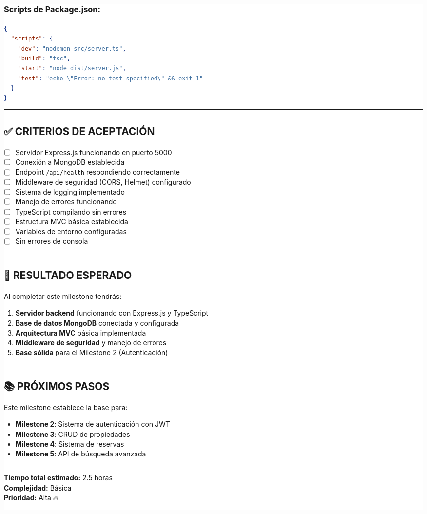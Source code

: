 ### **Scripts de Package.json:**
```json
{
  "scripts": {
    "dev": "nodemon src/server.ts",
    "build": "tsc",
    "start": "node dist/server.js",
    "test": "echo \"Error: no test specified\" && exit 1"
  }
}
```

---

## ✅ **CRITERIOS DE ACEPTACIÓN**

- [ ] Servidor Express.js funcionando en puerto 5000
- [ ] Conexión a MongoDB establecida
- [ ] Endpoint `/api/health` respondiendo correctamente
- [ ] Middleware de seguridad (CORS, Helmet) configurado
- [ ] Sistema de logging implementado
- [ ] Manejo de errores funcionando
- [ ] TypeScript compilando sin errores
- [ ] Estructura MVC básica establecida
- [ ] Variables de entorno configuradas
- [ ] Sin errores de consola

---

## 🚀 **RESULTADO ESPERADO**

Al completar este milestone tendrás:
1. **Servidor backend** funcionando con Express.js y TypeScript
2. **Base de datos MongoDB** conectada y configurada
3. **Arquitectura MVC** básica implementada
4. **Middleware de seguridad** y manejo de errores
5. **Base sólida** para el Milestone 2 (Autenticación)

---

## 📚 **PRÓXIMOS PASOS**

Este milestone establece la base para:
- **Milestone 2**: Sistema de autenticación con JWT
- **Milestone 3**: CRUD de propiedades
- **Milestone 4**: Sistema de reservas
- **Milestone 5**: API de búsqueda avanzada

---

**Tiempo total estimado:** 2.5 horas  
**Complejidad:** Básica  
**Prioridad:** Alta 🔥

---